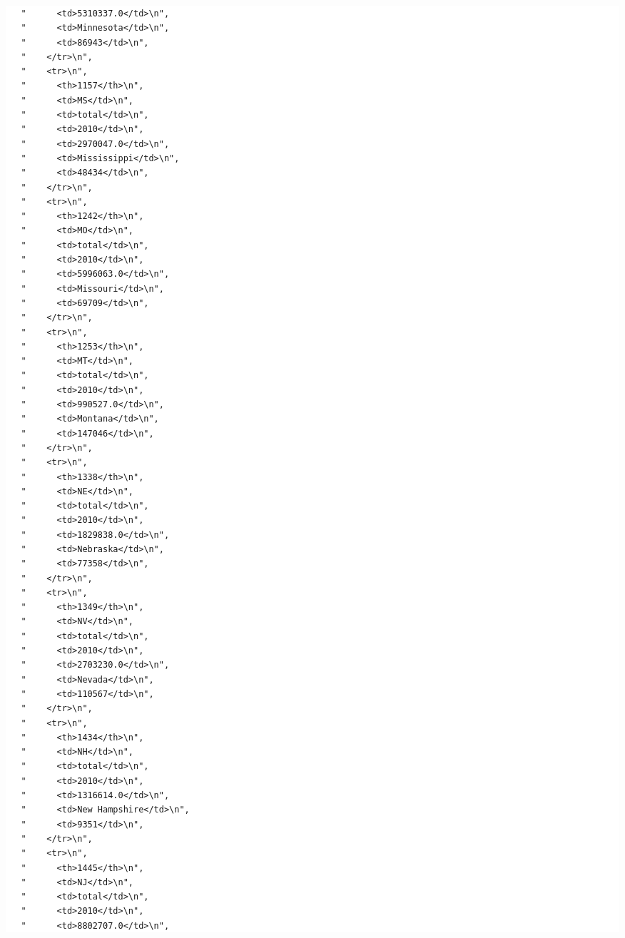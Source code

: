        "      <td>5310337.0</td>\n",
       "      <td>Minnesota</td>\n",
       "      <td>86943</td>\n",
       "    </tr>\n",
       "    <tr>\n",
       "      <th>1157</th>\n",
       "      <td>MS</td>\n",
       "      <td>total</td>\n",
       "      <td>2010</td>\n",
       "      <td>2970047.0</td>\n",
       "      <td>Mississippi</td>\n",
       "      <td>48434</td>\n",
       "    </tr>\n",
       "    <tr>\n",
       "      <th>1242</th>\n",
       "      <td>MO</td>\n",
       "      <td>total</td>\n",
       "      <td>2010</td>\n",
       "      <td>5996063.0</td>\n",
       "      <td>Missouri</td>\n",
       "      <td>69709</td>\n",
       "    </tr>\n",
       "    <tr>\n",
       "      <th>1253</th>\n",
       "      <td>MT</td>\n",
       "      <td>total</td>\n",
       "      <td>2010</td>\n",
       "      <td>990527.0</td>\n",
       "      <td>Montana</td>\n",
       "      <td>147046</td>\n",
       "    </tr>\n",
       "    <tr>\n",
       "      <th>1338</th>\n",
       "      <td>NE</td>\n",
       "      <td>total</td>\n",
       "      <td>2010</td>\n",
       "      <td>1829838.0</td>\n",
       "      <td>Nebraska</td>\n",
       "      <td>77358</td>\n",
       "    </tr>\n",
       "    <tr>\n",
       "      <th>1349</th>\n",
       "      <td>NV</td>\n",
       "      <td>total</td>\n",
       "      <td>2010</td>\n",
       "      <td>2703230.0</td>\n",
       "      <td>Nevada</td>\n",
       "      <td>110567</td>\n",
       "    </tr>\n",
       "    <tr>\n",
       "      <th>1434</th>\n",
       "      <td>NH</td>\n",
       "      <td>total</td>\n",
       "      <td>2010</td>\n",
       "      <td>1316614.0</td>\n",
       "      <td>New Hampshire</td>\n",
       "      <td>9351</td>\n",
       "    </tr>\n",
       "    <tr>\n",
       "      <th>1445</th>\n",
       "      <td>NJ</td>\n",
       "      <td>total</td>\n",
       "      <td>2010</td>\n",
       "      <td>8802707.0</td>\n",